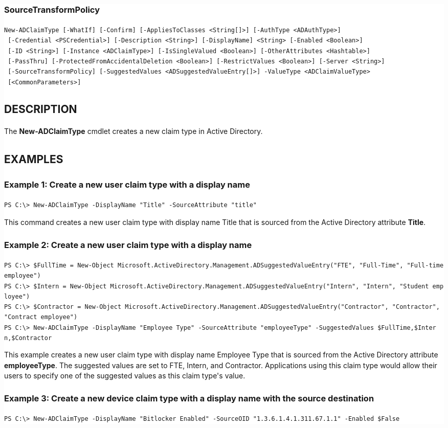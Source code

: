 ### SourceTransformPolicy
```
New-ADClaimType [-WhatIf] [-Confirm] [-AppliesToClasses <String[]>] [-AuthType <ADAuthType>]
 [-Credential <PSCredential>] [-Description <String>] [-DisplayName] <String> [-Enabled <Boolean>]
 [-ID <String>] [-Instance <ADClaimType>] [-IsSingleValued <Boolean>] [-OtherAttributes <Hashtable>]
 [-PassThru] [-ProtectedFromAccidentalDeletion <Boolean>] [-RestrictValues <Boolean>] [-Server <String>]
 [-SourceTransformPolicy] [-SuggestedValues <ADSuggestedValueEntry[]>] -ValueType <ADClaimValueType>
 [<CommonParameters>]
```

## DESCRIPTION
The **New-ADClaimType** cmdlet creates a new claim type in Active Directory.

## EXAMPLES

### Example 1: Create a new user claim type with a display name
```
PS C:\> New-ADClaimType -DisplayName "Title" -SourceAttribute "title"
```

This command creates a new user claim type with display name Title that is sourced from the Active Directory attribute **Title**.

### Example 2: Create a new user claim type with a display name
```
PS C:\> $FullTime = New-Object Microsoft.ActiveDirectory.Management.ADSuggestedValueEntry("FTE", "Full-Time", "Full-time employee") 
PS C:\> $Intern = New-Object Microsoft.ActiveDirectory.Management.ADSuggestedValueEntry("Intern", "Intern", "Student employee") 
PS C:\> $Contractor = New-Object Microsoft.ActiveDirectory.Management.ADSuggestedValueEntry("Contractor", "Contractor", "Contract employee") 
PS C:\> New-ADClaimType -DisplayName "Employee Type" -SourceAttribute "employeeType" -SuggestedValues $FullTime,$Intern,$Contractor
```

This example creates a new user claim type with display name Employee Type that is sourced from the Active Directory attribute **employeeType**.
The suggested values are set to FTE, Intern, and Contractor.
Applications using this claim type would allow their users to specify one of the suggested values as this claim type's value.

### Example 3: Create a new device claim type with a display name with the source destination
```
PS C:\> New-ADClaimType -DisplayName "Bitlocker Enabled" -SourceOID "1.3.6.1.4.1.311.67.1.1" -Enabled $False
```
